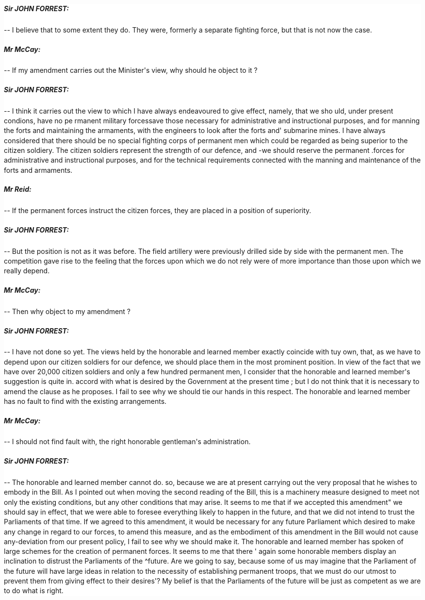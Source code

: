 ##### Sir JOHN FORREST:

-- I believe that to some extent they do. They were, formerly a separate fighting force, but that is not now the case. 

##### Mr McCay:

-- If my amendment carries out the Minister's view, why should he object to it ? 

##### Sir JOHN FORREST:

-- I think it carries out the view to which I have always endeavoured to give effect, namely, that we sho uld, under present condions, have no pe rmanent military forcessave those necessary for administrative and instructional purposes, and for manning the forts and maintaining the armaments, with the engineers to look after the forts and' submarine mines. I have always considered that there should be no special fighting corps of permanent men which could be regarded as being superior to the citizen soldiery. The citizen soldiers represent the strength of our defence, and -we should reserve the permanent .forces for administrative and instructional purposes, and for the technical requirements connected with the manning and maintenance of the forts and armaments. 

##### Mr Reid:

-- If the permanent forces instruct the citizen forces, they are placed in a position of superiority. 

##### Sir JOHN FORREST:

-- But the position is not as it was before. The field artillery were previously drilled side by side with the permanent men. The competition gave rise to the feeling that the forces upon which we do not rely were of more importance than those upon which we really depend. 

##### Mr McCay:

-- Then why object to my amendment ? 

##### Sir JOHN FORREST:

-- I have not done so yet. The views held by the honorable and learned member exactly coincide with tuy own, that, as we have to depend upon our citizen soldiers for our defence, we should place them in the most prominent position. In view of the fact that we have over 20,000 citizen soldiers and only a few hundred permanent men, I consider that the honorable and learned member's suggestion is quite in. accord with what is desired by the Government at the present time ; but I do not think that it is necessary to amend the clause as he proposes. I fail to see why we should tie our hands in this respect. The honorable and learned member has no fault to find with the existing arrangements. 

##### Mr McCay:

-- I should not find fault with, the right honorable gentleman's administration. 

##### Sir JOHN FORREST:

-- The honorable and learned member cannot do. so, because we are at present carrying out the very proposal that he wishes to embody in the Bill. As I pointed out when moving the second reading of  the Bill,  this is a machinery measure designed  to meet not only the existing  conditions, but any other conditions that may arise. It seems to me that if we accepted this amendment" we should say in effect, that we were able to foresee everything likely to happen in the future, and that we did not intend to trust the Parliaments of that time. If we agreed to this  amendment,  it would be necessary for any future Parliament which desired to make any change in regard to our forces, to amend this measure, and as the embodiment of this amendment in the Bill would not cause any-deviation from our present policy, I fail to see why we should make it. The honorable and learned member has spoken of large schemes for the creation of permanent forces. It seems to me that there ' again some honorable members display an inclination to distrust the Parliaments of the ^future. Are we going to say, because some of us may imagine that the Parliament of the future will have large ideas in relation to the necessity of establishing permanent troops, that we must do our utmost to prevent them from giving effect to their desires'? My belief is that the Parliaments of the future will be just as competent as we are to do what is right. 
